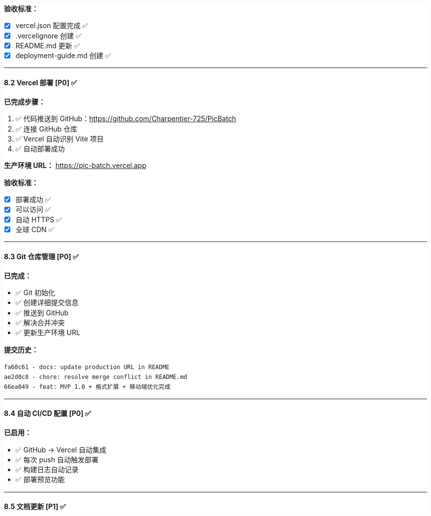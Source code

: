 **验收标准：**
- [x] vercel.json 配置完成 ✅
- [x] .vercelignore 创建 ✅
- [x] README.md 更新 ✅
- [x] deployment-guide.md 创建 ✅

---

#### 8.2 Vercel 部署 [P0] ✅

**已完成步骤：**

1. ✅ 代码推送到 GitHub：https://github.com/Charpentier-725/PicBatch
2. ✅ 连接 GitHub 仓库
3. ✅ Vercel 自动识别 Vite 项目
4. ✅ 自动部署成功

**生产环境 URL：** https://pic-batch.vercel.app

**验收标准：**
- [x] 部署成功 ✅
- [x] 可以访问 ✅
- [x] 自动 HTTPS ✅
- [x] 全球 CDN ✅

---

#### 8.3 Git 仓库管理 [P0] ✅

**已完成：**
- ✅ Git 初始化
- ✅ 创建详细提交信息
- ✅ 推送到 GitHub
- ✅ 解决合并冲突
- ✅ 更新生产环境 URL

**提交历史：**
```
fa60c61 - docs: update production URL in README
ae2d0c8 - chore: resolve merge conflict in README.md
66ea049 - feat: MVP 1.0 + 格式扩展 + 移动端优化完成
```

---

#### 8.4 自动 CI/CD 配置 [P0] ✅

**已启用：**
- ✅ GitHub → Vercel 自动集成
- ✅ 每次 push 自动触发部署
- ✅ 构建日志自动记录
- ✅ 部署预览功能

---

#### 8.5 文档更新 [P1] ✅
